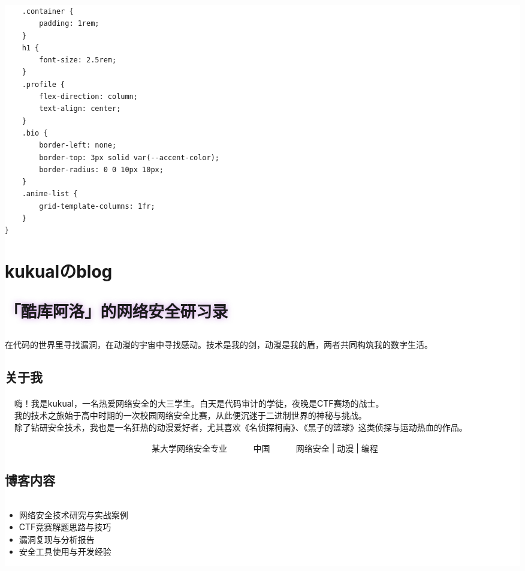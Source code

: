        .container {
            padding: 1rem;
        }
        h1 {
            font-size: 2.5rem;
        }
        .profile {
            flex-direction: column;
            text-align: center;
        }
        .bio {
            border-left: none;
            border-top: 3px solid var(--accent-color);
            border-radius: 0 0 10px 10px;
        }
        .anime-list {
            grid-template-columns: 1fr;
        }
    }
</style>
<div class="floating-icons" id="floatingIcons"></div>
<div class="container">
        <div class="header">
            <h1>kukualのblog</h1>
            <p style="font-size: 1.9rem; font-weight: 800; color: var(--accent-color); text-shadow: 0 0 10px rgba(154, 50, 204, 0.5);">「酷库阿洛」的网络安全研习录</p>
        </div>
        <div class="profile">
            <div class="quote">
                在代码的世界里寻找漏洞，在动漫的宇宙中寻找感动。技术是我的剑，动漫是我的盾，两者共同构筑我的数字生活。
            </div>
            <div class="avatar"></div>
        </div>
        <div class="bio">
            <h2>
                <span>关于我</span>
                <span class="underline"></span>
            </h2>
            <p>
                &nbsp;&nbsp;&nbsp;&nbsp;嗨！我是kukual，一名热爱网络安全的大三学生。白天是代码审计的学徒，夜晚是CTF赛场的战士。<br>
                &nbsp;&nbsp;&nbsp;&nbsp;我的技术之旅始于高中时期的一次校园网络安全比赛，从此便沉迷于二进制世界的神秘与挑战。<br>
                &nbsp;&nbsp;&nbsp;&nbsp;除了钻研安全技术，我也是一名狂热的动漫爱好者，尤其喜欢《名侦探柯南》、《黑子的篮球》这类侦探与运动热血的作品。
            </p>
            <div style="margin-top: 1rem; text-align: center;">
                <i class="fas fa-graduation-cap" style="color: var(--accent-color);"></i> &nbsp;&nbsp;某大学网络安全专业&nbsp;&nbsp;&nbsp;&nbsp;&nbsp;&nbsp;&nbsp;&nbsp;
                <i class="fas fa-map-marker-alt" style="color: var(--accent-color);"></i>&nbsp;&nbsp;中国&nbsp;&nbsp;&nbsp;&nbsp;&nbsp;&nbsp;&nbsp;&nbsp;
                <i class="fas fa-heart" style="color: var(--accent-color);"></i> &nbsp;&nbsp;网络安全 | 动漫 | 编程
            </div>
        </div>
        <div class="section">
            <h2>
                <span>博客内容</span>
                <span class="underline"></span>
            </h2>
            <div style="display: grid; grid-template-columns: 1fr 1fr; gap: 1rem;">
                <ul>
                    <li>网络安全技术研究与实战案例</li>
                    <li>CTF竞赛解题思路与技巧</li>
                    <li>漏洞复现与分析报告</li>
                    <li>安全工具使用与开发经验</li>
                </ul>
                <ul>